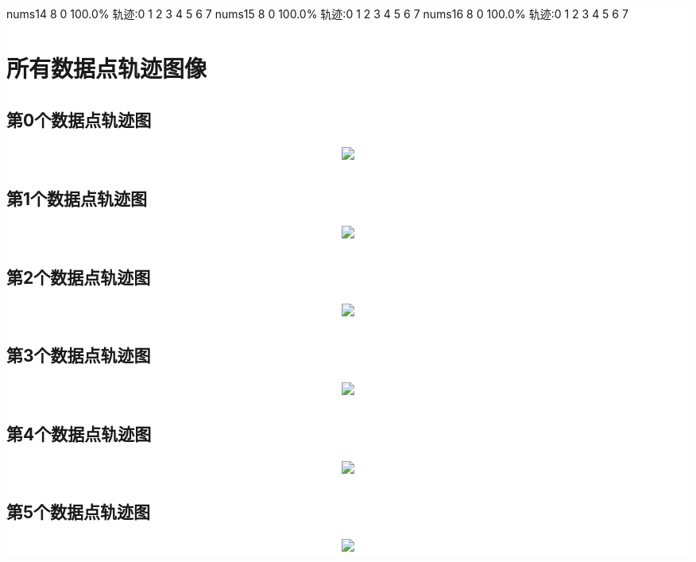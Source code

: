 <tr>
<td align="center"style="border: 1px solid black;">nums14</td>
<td align="center"style="border: 1px solid black;">8</td>
<td align="center"style="border: 1px solid black;">0</td>
<td align="center"style="border: 1px solid black;">100.0%</td>
<td align="center"style="border: 1px solid black;">轨迹:0 1 2 3 4 5 6 7 </td>
</tr>
<tr>
<td align="center"style="border: 1px solid black;">nums15</td>
<td align="center"style="border: 1px solid black;">8</td>
<td align="center"style="border: 1px solid black;">0</td>
<td align="center"style="border: 1px solid black;">100.0%</td>
<td align="center"style="border: 1px solid black;">轨迹:0 1 2 3 4 5 6 7 </td>
</tr>
<tr>
<td align="center"style="border: 1px solid black;">nums16</td>
<td align="center"style="border: 1px solid black;">8</td>
<td align="center"style="border: 1px solid black;">0</td>
<td align="center"style="border: 1px solid black;">100.0%</td>
<td align="center"style="border: 1px solid black;">轨迹:0 1 2 3 4 5 6 7 </td>
</tr>
</tbody>
</table></div>

# 所有数据点轨迹图像
## 第0个数据点轨迹图
<div align=center><img src="/home/qyw/PythonCodes/SecondTask/images/trajs/Nums0.png"> </div>

## 第1个数据点轨迹图
<div align=center><img src="/home/qyw/PythonCodes/SecondTask/images/trajs/Nums1.png"> </div>

## 第2个数据点轨迹图
<div align=center><img src="/home/qyw/PythonCodes/SecondTask/images/trajs/Nums2.png"> </div>

## 第3个数据点轨迹图
<div align=center><img src="/home/qyw/PythonCodes/SecondTask/images/trajs/Nums3.png"> </div>

## 第4个数据点轨迹图
<div align=center><img src="/home/qyw/PythonCodes/SecondTask/images/trajs/Nums4.png"> </div>

## 第5个数据点轨迹图
<div align=center><img src="/home/qyw/PythonCodes/SecondTask/images/trajs/Nums5.png"> </div>

